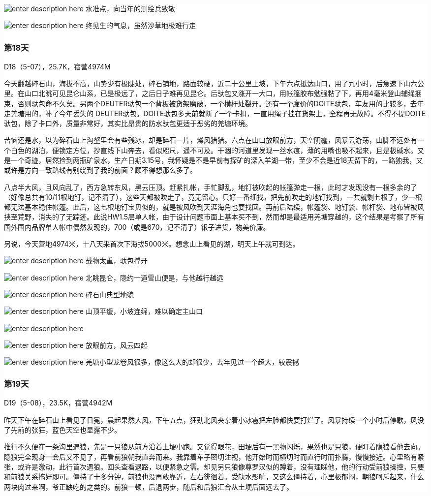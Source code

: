 ![enter description here](/images/2017/12/1514287033362.jpg)
水准点，向当年的测绘兵致敬

![enter description here](/images/2017/12/1514287047873.jpg)
终见生的气息，虽然沙草地极难行走

### 第18天
D18（5-07），25.7K，宿营4974M

今天翻越碎石山，海拔不高，山势少有极陡处，碎石铺地，路面较硬，近二十公里上坡，下午六点抵达山口，用了九小时，后急速下山六公里。在山口北眺可见昆仑山系，已是极远了，之后日子难再见昆仑。后驮包又涨开一大口，用帐篷胶布勉强粘了下，再用4毫米登山辅绳捆束，否则驮包命不久矣。另两个DEUTER驮包一个背板被货架磨破，一个横杆处裂开。还有一个廉价的DOITE驮包，车友用的比较多，去年走羌塘用的，补了今年丢失的  DEUTER驮包。DOITE驮包多天前就断了一个卡扣，一直用绳子挂在货架上，全程再无故障。不得不提DOITE驮包，除了卡口外，质量非常好，其实比昂贵的防水驮包更适于恶劣的羌塘环境。

苦恼还是水，以为碎石山上沟壑里会有些残冰，却是碎石一片，燥风猎猎。六点在山口放眼前方，天空阴霾，风暴云游荡，山脚不远处有一个白色的湖泊，便锁定方位，抄直线下山奔去，看似咫尺，遥不可及。干涸的河道里发现一丝水痕，薄的用嘴也吸不起来，且是极碱水。又是一个奇迹，居然捡到两瓶矿泉水，生产日期3.15号，我怀疑是不是早前有探矿的深入羊湖一带，至少不会是近18天留下的，一路独我，又或许是方向一致路线有别绕到了我的前面？顾不得想那么多了。

八点半大风，且风向乱了，西方急转东风，黑云压顶。赶紧扎帐，手忙脚乱，地钉被吹起的帐篷弹走一根，此时才发现没有一根多余的了（好像总共有10/11根地钉，记不清了），这些天都被吹走了，竟无留心。只好一番细找，把先前吹走的地钉找到，一共就剩七根了，少一根都无法基本稳住帐篷。此后，这七根地钉宝贝似的，就是被风吹到天涯海角也要找回。再前后陆续，帐篷袋、地钉袋、帐杆袋、地布皆被风挟至荒野，消失的了无踪迹。此说HW1.5层单人帐，由于设计问题市面上基本买不到，然而却是最适用羌塘穿越的，这个结果是考察了所有国外国内品牌单人帐中偶然发现的，700（或是670，记不清了）银子进货，物美价廉。

另说，今天营地4974米，十八天来首次下海拔5000米。想念山上看见的湖，明天上午就可到达。

![enter description here](/images/2017/12/1514287102217.jpg)
载物太重，驮包撑开

![enter description here](/images/2017/12/1514287112348.jpg)
北眺昆仑，隐约一道雪山便是，与他越行越远

![enter description here](/images/2017/12/1514287118273.jpg)
碎石山典型地貌

![enter description here](/images/2017/12/1514287140229.jpg)
山顶平缓，小坡连绵，难以确定主山口

![enter description here](/images/2017/12/1514287150124.jpg)

![enter description here](/images/2017/12/1514287155593.jpg)
放眼前方，风云四起

![enter description here](/images/2017/12/1514287175462.jpg)
羌塘小型龙卷风很多，像这么大的却很少，去年见过一个超大，较震撼

### 第19天
D19（5-08），23.5K，宿营4942M

昨天下午在碎石山上看见了日冕，晨起果然大风，下午五点，狂劲北风夹杂着小冰雹把左脸都快要打烂了。风暴持续一个小时后停歇，风没了先前的张狂，蓝色天空也显露不少。

推行不久便在一条沟里遇狼，先是一只狼从前方沿着土埂小跑。又觉得眼花，田埂后有一黑物闪烁，果然也是只狼，便盯着隐狼看他去向。隐狼完全现身一会后又不见了，再看前狼朝我直奔而来。我靠着车子密切注视，他开始时而横切时而直行时而扑腾，慢慢接近。心里略有紧张，或许是激动，此行首次遇狼。回头查看退路，以便紧急之需。却见另只狼像尊罗汉似的蹲着，没有理睬他，他的行动受前狼操控，只要和前狼关系搞好即可。僵持了十多分钟，前狼也没再敢靠近，左右徘徊着。受缺水影响，又这么僵持着，心里极郁闷，朝狼呵斥起来，什么两块肉过来啊，爷正缺吃的之类的。前狼一顿，后退两步，随后和后狼汇合从土埂后面远去了。
